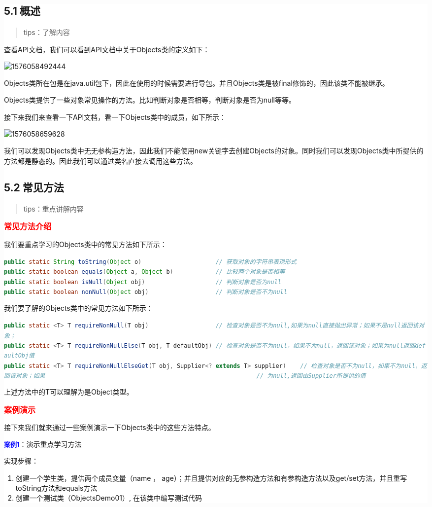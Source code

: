## 5.1 概述

> tips：了解内容

查看API文档，我们可以看到API文档中关于Objects类的定义如下：

![1576058492444](/image/java/1576058492444.png) 

Objects类所在包是在java.util包下，因此在使用的时候需要进行导包。并且Objects类是被final修饰的，因此该类不能被继承。

Objects类提供了一些对象常见操作的方法。比如判断对象是否相等，判断对象是否为null等等。

接下来我们来查看一下API文档，看一下Objects类中的成员，如下所示：

![1576058659628](/image/java/1576058659628.png) 

我们可以发现Objects类中无无参构造方法，因此我们不能使用new关键字去创建Objects的对象。同时我们可以发现Objects类中所提供的方法都是静态的。因此我们可以通过类名直接去调用这些方法。

## 5.2 常见方法

> tips：重点讲解内容

<font color="red" size="3">**常见方法介绍**</font>

我们要重点学习的Objects类中的常见方法如下所示：

```java
public static String toString(Object o) 					// 获取对象的字符串表现形式
public static boolean equals(Object a, Object b)			// 比较两个对象是否相等
public static boolean isNull(Object obj)					// 判断对象是否为null
public static boolean nonNull(Object obj)					// 判断对象是否不为null
```



我们要了解的Objects类中的常见方法如下所示：

```java
public static <T> T requireNonNull(T obj)					// 检查对象是否不为null,如果为null直接抛出异常；如果不是null返回该对象；
public static <T> T requireNonNullElse(T obj, T defaultObj) // 检查对象是否不为null，如果不为null，返回该对象；如果为null返回defaultObj值
public static <T> T requireNonNullElseGet(T obj, Supplier<? extends T> supplier)	// 检查对象是否不为null，如果不为null，返回该对象；如果															 // 为null,返回由Supplier所提供的值
```

上述方法中的T可以理解为是Object类型。

<font color="red" size="3">**案例演示**</font>

接下来我们就来通过一些案例演示一下Objects类中的这些方法特点。

<font color="blue" size="2">**案例1**</font>：演示重点学习方法

实现步骤：

1. 创建一个学生类，提供两个成员变量（name ， age）；并且提供对应的无参构造方法和有参构造方法以及get/set方法，并且重写toString方法和equals方法
2. 创建一个测试类（ObjectsDemo01）, 在该类中编写测试代码
